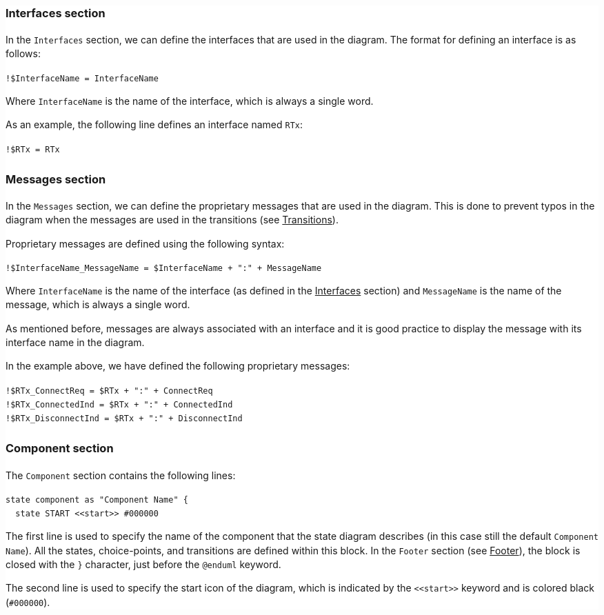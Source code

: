 ### Interfaces section

In the `Interfaces` section, we can define the interfaces that are used in the diagram. The format for defining an interface is as follows:

```
!$InterfaceName = InterfaceName
```

Where `InterfaceName` is the name of the interface, which is always a single word.

As an example, the following line defines an interface named `RTx`:

```
!$RTx = RTx
```

### Messages section

In the `Messages` section, we can define the proprietary messages that are used in the diagram. This is done to prevent typos in the diagram when the messages are used in the transitions (see [Transitions](#transitions)).

Proprietary messages are defined using the following syntax:

```
!$InterfaceName_MessageName = $InterfaceName + ":" + MessageName
```

Where `InterfaceName` is the name of the interface (as defined in the [Interfaces](#interfaces) section) and `MessageName` is the name of the message, which is always a single word.

As mentioned before, messages are always associated with an interface and it is good practice to display the message with its interface name in the diagram.

In the example above, we have defined the following proprietary messages:

```
!$RTx_ConnectReq = $RTx + ":" + ConnectReq
!$RTx_ConnectedInd = $RTx + ":" + ConnectedInd
!$RTx_DisconnectInd = $RTx + ":" + DisconnectInd
```

### Component section

The `Component` section contains the following lines:

```
state component as "Component Name" {
  state START <<start>> #000000
```

The first line is used to specify the name of the component that the state diagram describes (in this case still the default `Component Name`). All the states, choice-points, and transitions are defined within this block. In the `Footer` section (see [Footer](#footer-section)), the block is closed with the `}` character, just before the `@enduml` keyword.

The second line is used to specify the start icon of the diagram, which is indicated by the `<<start>>` keyword and is colored black (`#000000`).
